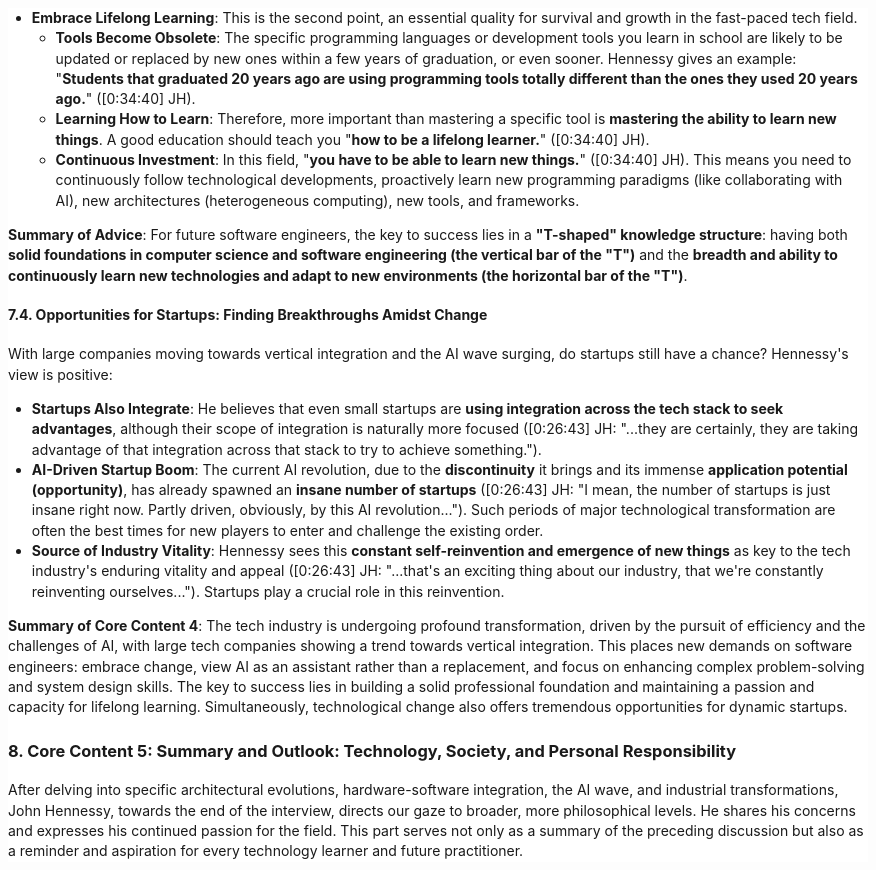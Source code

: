 - **Embrace Lifelong Learning**: This is the second point, an essential quality for survival and growth in the fast-paced tech field.
  - **Tools Become Obsolete**: The specific programming languages or development tools you learn in school are likely to be updated or replaced by new ones within a few years of graduation, or even sooner. Hennessy gives an example: "**Students that graduated 20 years ago are using programming tools totally different than the ones they used 20 years ago.**" ([0:34:40] JH).
  - **Learning How to Learn**: Therefore, more important than mastering a specific tool is **mastering the ability to learn new things**. A good education should teach you "**how to be a lifelong learner.**" ([0:34:40] JH).
  - **Continuous Investment**: In this field, "**you have to be able to learn new things.**" ([0:34:40] JH). This means you need to continuously follow technological developments, proactively learn new programming paradigms (like collaborating with AI), new architectures (heterogeneous computing), new tools, and frameworks.

**Summary of Advice**: For future software engineers, the key to success lies in a **"T-shaped" knowledge structure**: having both **solid foundations in computer science and software engineering (the vertical bar of the "T")** and the **breadth and ability to continuously learn new technologies and adapt to new environments (the horizontal bar of the "T")**.

#### 7.4. Opportunities for Startups: Finding Breakthroughs Amidst Change

With large companies moving towards vertical integration and the AI wave surging, do startups still have a chance? Hennessy's view is positive:

- **Startups Also Integrate**: He believes that even small startups are **using integration across the tech stack to seek advantages**, although their scope of integration is naturally more focused ([0:26:43] JH: "...they are certainly, they are taking advantage of that integration across that stack to try to achieve something.").
- **AI-Driven Startup Boom**: The current AI revolution, due to the **discontinuity** it brings and its immense **application potential (opportunity)**, has already spawned an **insane number of startups** ([0:26:43] JH: "I mean, the number of startups is just insane right now. Partly driven, obviously, by this AI revolution..."). Such periods of major technological transformation are often the best times for new players to enter and challenge the existing order.
- **Source of Industry Vitality**: Hennessy sees this **constant self-reinvention and emergence of new things** as key to the tech industry's enduring vitality and appeal ([0:26:43] JH: "...that's an exciting thing about our industry, that we're constantly reinventing ourselves..."). Startups play a crucial role in this reinvention.

**Summary of Core Content 4**: The tech industry is undergoing profound transformation, driven by the pursuit of efficiency and the challenges of AI, with large tech companies showing a trend towards vertical integration. This places new demands on software engineers: embrace change, view AI as an assistant rather than a replacement, and focus on enhancing complex problem-solving and system design skills. The key to success lies in building a solid professional foundation and maintaining a passion and capacity for lifelong learning. Simultaneously, technological change also offers tremendous opportunities for dynamic startups.

### 8. Core Content 5: Summary and Outlook: Technology, Society, and Personal Responsibility

After delving into specific architectural evolutions, hardware-software integration, the AI wave, and industrial transformations, John Hennessy, towards the end of the interview, directs our gaze to broader, more philosophical levels. He shares his concerns and expresses his continued passion for the field. This part serves not only as a summary of the preceding discussion but also as a reminder and aspiration for every technology learner and future practitioner.

